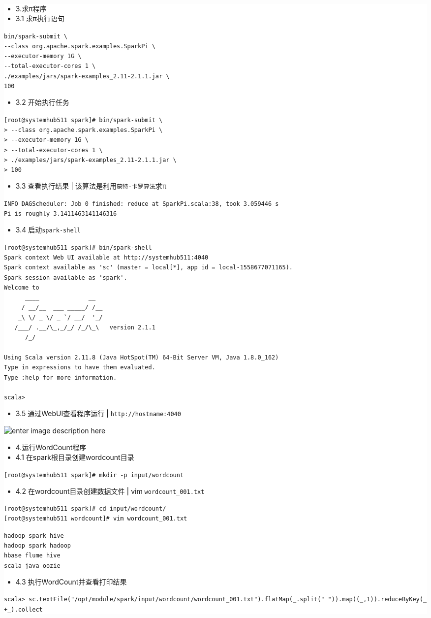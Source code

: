 - 3.求π程序
- 3.1 求π执行语句
```
bin/spark-submit \
--class org.apache.spark.examples.SparkPi \
--executor-memory 1G \
--total-executor-cores 1 \
./examples/jars/spark-examples_2.11-2.1.1.jar \
100
```
- 3.2 开始执行任务
```
[root@systemhub511 spark]# bin/spark-submit \
> --class org.apache.spark.examples.SparkPi \
> --executor-memory 1G \
> --total-executor-cores 1 \
> ./examples/jars/spark-examples_2.11-2.1.1.jar \
> 100
```
- 3.3 查看执行结果 | 该算法是利用`蒙特·卡罗算法`求π
```
INFO DAGScheduler: Job 0 finished: reduce at SparkPi.scala:38, took 3.059446 s
Pi is roughly 3.1411463141146316
```
- 3.4 启动`spark-shell`
```
[root@systemhub511 spark]# bin/spark-shell
Spark context Web UI available at http://systemhub511:4040
Spark context available as 'sc' (master = local[*], app id = local-1558677071165).
Spark session available as 'spark'.
Welcome to
      ____              __
     / __/__  ___ _____/ /__
    _\ \/ _ \/ _ `/ __/  '_/
   /___/ .__/\_,_/_/ /_/\_\   version 2.1.1
      /_/
         
Using Scala version 2.11.8 (Java HotSpot(TM) 64-Bit Server VM, Java 1.8.0_162)
Type in expressions to have them evaluated.
Type :help for more information.

scala> 
```
- 3.5 通过WebUI查看程序运行 | `http://hostname:4040`

![enter image description here](https://raw.githubusercontent.com/geekparkhub/geekparkhub.github.io/master/technical_guide/assets/media/spark/start_002.jpg)

- 4.运行WordCount程序
- 4.1 在spark根目录创建wordcount目录
```
[root@systemhub511 spark]# mkdir -p input/wordcount
```
- 4.2 在wordcount目录创建数据文件 | vim `wordcount_001.txt`
```
[root@systemhub511 spark]# cd input/wordcount/
[root@systemhub511 wordcount]# vim wordcount_001.txt
```
```
hadoop spark hive
hadoop spark hadoop
hbase flume hive
scala java oozie
```
- 4.3 执行WordCount并查看打印结果
```
scala> sc.textFile("/opt/module/spark/input/wordcount/wordcount_001.txt").flatMap(_.split(" ")).map((_,1)).reduceByKey(_+_).collect
```